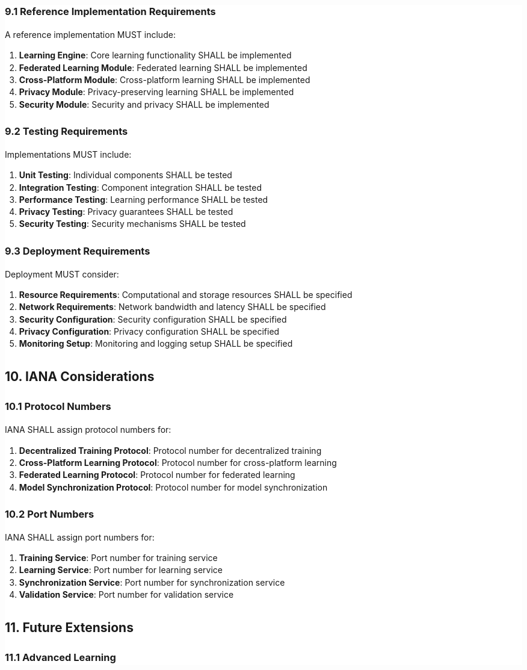 ### 9.1 Reference Implementation Requirements

A reference implementation MUST include:

1. **Learning Engine**: Core learning functionality SHALL be implemented
2. **Federated Learning Module**: Federated learning SHALL be implemented
3. **Cross-Platform Module**: Cross-platform learning SHALL be implemented
4. **Privacy Module**: Privacy-preserving learning SHALL be implemented
5. **Security Module**: Security and privacy SHALL be implemented

### 9.2 Testing Requirements

Implementations MUST include:

1. **Unit Testing**: Individual components SHALL be tested
2. **Integration Testing**: Component integration SHALL be tested
3. **Performance Testing**: Learning performance SHALL be tested
4. **Privacy Testing**: Privacy guarantees SHALL be tested
5. **Security Testing**: Security mechanisms SHALL be tested

### 9.3 Deployment Requirements

Deployment MUST consider:

1. **Resource Requirements**: Computational and storage resources SHALL be specified
2. **Network Requirements**: Network bandwidth and latency SHALL be specified
3. **Security Configuration**: Security configuration SHALL be specified
4. **Privacy Configuration**: Privacy configuration SHALL be specified
5. **Monitoring Setup**: Monitoring and logging setup SHALL be specified

## 10. IANA Considerations

### 10.1 Protocol Numbers

IANA SHALL assign protocol numbers for:

1. **Decentralized Training Protocol**: Protocol number for decentralized training
2. **Cross-Platform Learning Protocol**: Protocol number for cross-platform learning
3. **Federated Learning Protocol**: Protocol number for federated learning
4. **Model Synchronization Protocol**: Protocol number for model synchronization

### 10.2 Port Numbers

IANA SHALL assign port numbers for:

1. **Training Service**: Port number for training service
2. **Learning Service**: Port number for learning service
3. **Synchronization Service**: Port number for synchronization service
4. **Validation Service**: Port number for validation service

## 11. Future Extensions

### 11.1 Advanced Learning
